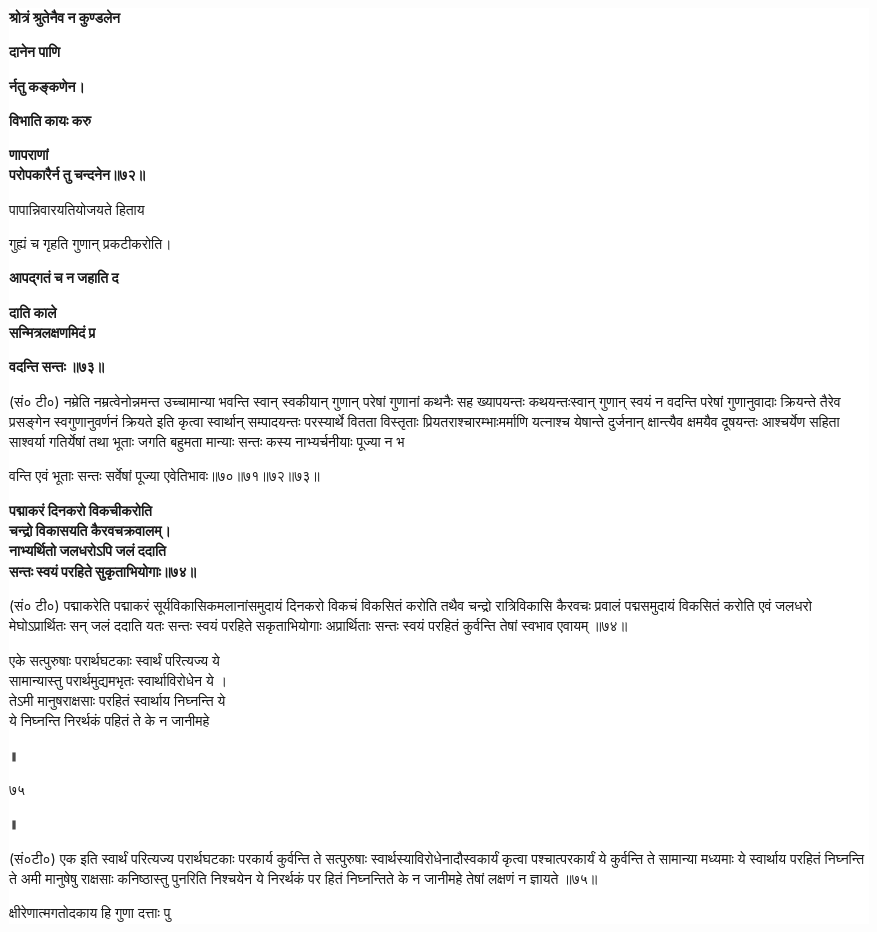 

**श्रोत्रं श्रुतेनैव न कुण्डलेन**  

**दानेन पाणि**

**र्नतु कङ्कणेन।**  

**विभाति कायः करु**

**णापराणां  
परोपकारैर्न तु चन्दनेन॥७२॥**

पापान्निवारयतियोजयते हिताय  

गुह्यं च गृहति गुणान् प्रकटीकरोति।  

**आपद्गतं च न जहाति द**

**दाति काले  
सन्मित्रलक्षणमिदं प्र**

**वदन्ति सन्तः ॥७३॥**

 (सं० टी०) नम्रेति नम्रत्वेनोन्नमन्त उच्चामान्या भवन्ति स्वान् स्वकीयान् गुणान् परेषां गुणानां कथनैः सह ख्यापयन्तः कथयन्तःस्वान् गुणान् स्वयं न वदन्ति परेषां गुणानुवादाः क्रियन्ते तैरेव प्रसङ्गेन स्वगुणानुवर्णनं क्रियते इति कृत्वा स्वार्थान् सम्पादयन्तः परस्यार्थे वितता विस्तृताः प्रियतराश्चारम्भाःमर्माणि यत्नाश्च येषान्ते दुर्जनान् क्षान्त्यैव क्षमयैव दूषयन्तः आश्चर्येण सहिता साश्वर्या गतिर्येषां तथा भूताः जगति बहुमता मान्याः सन्तः कस्य नाभ्यर्चनीयाः पूज्या न भ



वन्ति एवं भूताः सन्तः सर्वेषां पूज्या एवेतिभावः॥७०॥७१॥७२॥७३॥

**पद्माकरं दिनकरो विकचीकरोति  
चन्द्रो विकासयति कैरवचक्रवालम्।  
नाभ्यर्थितो जलधरोऽपि जलं ददाति  
सन्तः स्वयं परहिते सुकृताभियोगाः॥७४॥**

 (सं० टी०) पद्माकरेति पद्माकरं सूर्यविकासिकमलानांसमुदायं दिनकरो विकचं विकसितं करोति तथैव चन्द्रो रात्रिविकासि कैरवचः प्रवालं पद्मसमुदायं विकसितं करोति एवं जलधरो मेघोऽप्रार्थितः सन् जलं ददाति यतः सन्तः स्वयं परहिते सकृताभियोगाः अप्रार्थिताः सन्तः स्वयं परहितं कुर्वन्ति तेषां स्वभाव एवायम् ॥७४॥

एके सत्पुरुषाः परार्थघटकाः स्वार्थं परित्यज्य ये  
सामान्यास्तु परार्थमुद्यमभृतः स्वार्थाविरोधेन ये ।  
तेऽमी मानुषराक्षसाः परहितं स्वार्थाय निघ्नन्ति ये  
ये निघ्नन्ति निरर्थकं पहितं ते के न जानीमहे

**॥**

७५

**॥**



 (सं०टी०) एक इति स्वार्थं परित्यज्य परार्थघटकाः परकार्य कुर्वन्ति ते सत्पुरुषाः स्वार्थस्याविरोधेनादौस्वकार्यं कृत्वा पश्चात्परकार्यं ये कुर्वन्ति ते सामान्या मध्यमाः ये स्वार्थाय परहितं निघ्नन्ति ते अमी मानुषेषु राक्षसाः कनिष्ठास्तु पुनरिति निश्चयेन ये निरर्थकं पर हितं निघ्नन्तिते के न जानीमहे तेषां लक्षणं न ज्ञायते ॥७५॥

क्षीरेणात्मगतोदकाय हि गुणा दत्ताः पु
